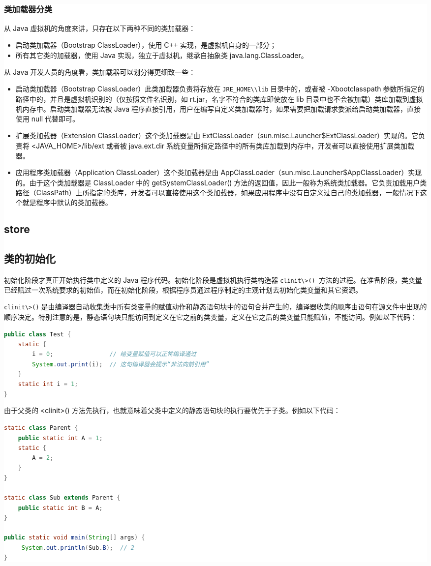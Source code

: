 
### 类加载器分类
从 Java 虚拟机的角度来讲，只存在以下两种不同的类加载器：
- 启动类加载器（Bootstrap ClassLoader），使用 C++ 实现，是虚拟机自身的一部分；
- 所有其它类的加载器，使用 Java 实现，独立于虚拟机，继承自抽象类 java.lang.ClassLoader。

从 Java 开发人员的角度看，类加载器可以划分得更细致一些：

- 启动类加载器（Bootstrap ClassLoader）此类加载器负责将存放在 `JRE_HOME\\lib` 目录中的，或者被 -Xbootclasspath 参数所指定的路径中的，并且是虚拟机识别的（仅按照文件名识别，如 rt.jar，名字不符合的类库即使放在 lib 目录中也不会被加载）类库加载到虚拟机内存中。启动类加载器无法被 Java 程序直接引用，用户在编写自定义类加载器时，如果需要把加载请求委派给启动类加载器，直接使用 null 代替即可。

- 扩展类加载器（Extension ClassLoader）这个类加载器是由 ExtClassLoader（sun.misc.Launcher$ExtClassLoader）实现的。它负责将 &lt;JAVA_HOME\>/lib/ext 或者被 java.ext.dir 系统变量所指定路径中的所有类库加载到内存中，开发者可以直接使用扩展类加载器。


- 应用程序类加载器（Application ClassLoader）这个类加载器是由 AppClassLoader（sun.misc.Launcher$AppClassLoader）实现的。由于这个类加载器是 ClassLoader 中的 getSystemClassLoader() 方法的返回值，因此一般称为系统类加载器。它负责加载用户类路径（ClassPath）上所指定的类库，开发者可以直接使用这个类加载器，如果应用程序中没有自定义过自己的类加载器，一般情况下这个就是程序中默认的类加载器。






## store



## 类的初始化

初始化阶段才真正开始执行类中定义的 Java 程序代码。初始化阶段是虚拟机执行类构造器 
`clinit\>() `方法的过程。在准备阶段，类变量已经赋过一次系统要求的初始值，而在初始化阶段，根据程序员通过程序制定的主观计划去初始化类变量和其它资源。

`clinit\>()` 是由编译器自动收集类中所有类变量的赋值动作和静态语句块中的语句合并产生的，编译器收集的顺序由语句在源文件中出现的顺序决定。特别注意的是，静态语句块只能访问到定义在它之前的类变量，定义在它之后的类变量只能赋值，不能访问。例如以下代码：

```java
public class Test {
    static {
        i = 0;                // 给变量赋值可以正常编译通过
        System.out.print(i);  // 这句编译器会提示“非法向前引用”
    }
    static int i = 1;
}
```

由于父类的 &lt;clinit\>() 方法先执行，也就意味着父类中定义的静态语句块的执行要优先于子类。例如以下代码：

```java
static class Parent {
    public static int A = 1;
    static {
        A = 2;
    }
}

static class Sub extends Parent {
    public static int B = A;
}

public static void main(String[] args) {
     System.out.println(Sub.B);  // 2
}
```
